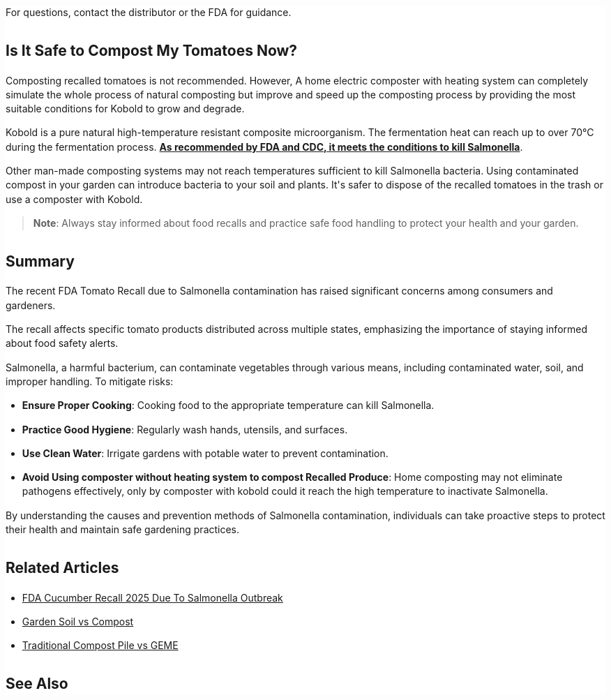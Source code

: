 For questions, contact the distributor or the FDA for guidance.

## Is It Safe to Compost My Tomatoes Now?
Composting recalled tomatoes is not recommended. However, A home electric composter with heating system can completely simulate the whole process of natural composting but improve and speed up the composting process by providing the most suitable conditions for Kobold to grow and degrade. 

<GemeComposterCTA className="custom-styles" />

Kobold is a pure natural high-temperature resistant composite microorganism. The fermentation heat can reach up to over 70°C during the fermentation process. **[As recommended by FDA and CDC, it meets the conditions to kill Salmonella](https://www.foodsafety.gov/food-safety-charts/safe-minimum-internal-temperatures)**.

Other man-made composting systems may not reach temperatures sufficient to kill Salmonella bacteria. Using contaminated compost in your garden can introduce bacteria to your soil and plants. It's safer to dispose of the recalled tomatoes in the trash or use a composter with Kobold.

> **Note**: Always stay informed about food recalls and practice safe food handling to protect your health and your garden.

## Summary
The recent FDA Tomato Recall due to Salmonella contamination has raised significant concerns among consumers and gardeners. 

The recall affects specific tomato products distributed across multiple states, emphasizing the importance of staying informed about food safety alerts.

Salmonella, a harmful bacterium, can contaminate vegetables through various means, including contaminated water, soil, and improper handling. To mitigate risks:

- **Ensure Proper Cooking**: Cooking food to the appropriate temperature can kill Salmonella.

- **Practice Good Hygiene**: Regularly wash hands, utensils, and surfaces.

- **Use Clean Water**: Irrigate gardens with potable water to prevent contamination.

- **Avoid Using composter without heating system to compost Recalled Produce**: Home composting may not eliminate pathogens effectively, only by composter with kobold could it reach the high temperature to inactivate Salmonella.

By understanding the causes and prevention methods of Salmonella contamination, individuals can take proactive steps to protect their health and maintain safe gardening practices.

## Related Articles

- [FDA Cucumber Recall 2025 Due To Salmonella Outbreak](/blog/cucumber-recall-2025-how-to-protect-vegetable-garden-from-salmonella)

- [Garden Soil vs Compost](/blog/garden-soil-vs-compost-pros-and-cons)

- [Traditional Compost Pile vs GEME](/blog/traditional-composting-vs-geme-composter/)


## See Also
